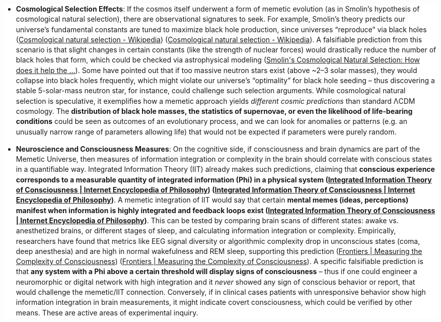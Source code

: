- **Cosmological Selection Effects**: If the cosmos itself underwent a form of memetic evolution (as in Smolin’s hypothesis of cosmological natural selection), there are observational signatures to seek. For example, Smolin’s theory predicts our universe’s fundamental constants are tuned to maximize black hole production, since universes “reproduce” via black holes ([Cosmological natural selection - Wikipedia](https://en.wikipedia.org/wiki/Cosmological_natural_selection#:~:text=Black%20holes%20have%20a%20role,to%20models%20of%20population%20biology)) ([Cosmological natural selection - Wikipedia](https://en.wikipedia.org/wiki/Cosmological_natural_selection#:~:text=Alternatively%2C%20black%20holes%20play%20a,of%20the%20notion%20of%20a)). A falsifiable prediction from this scenario is that slight changes in certain constants (like the strength of nuclear forces) would drastically reduce the number of black holes that form, which could be checked via astrophysical modeling ([Smolin's Cosmological Natural Selection: How does it help the ...](https://www.physicsforums.com/threads/smolins-cosmological-natural-selection-how-does-it-help-the-problem.443158/#:~:text=CNS%20is%20a%20conjecture%2C%20and,Another%20point%20is)). Some have pointed out that if too massive neutron stars exist (above ~2–3 solar masses), they would collapse into black holes frequently, which might violate our universe’s “optimality” for black hole seeding – thus discovering a stable 5-solar-mass neutron star, for instance, could challenge such selection arguments. While cosmological natural selection is speculative, it exemplifies how a memetic approach yields *different cosmic predictions* than standard ΛCDM cosmology. The **distribution of black hole masses, the statistics of supernovae, or even the likelihood of life-bearing conditions** could be seen as outcomes of an evolutionary process, and we can look for anomalies or patterns (e.g. an unusually narrow range of parameters allowing life) that would not be expected if parameters were purely random.

- **Neuroscience and Consciousness Measures**: On the cognitive side, if consciousness and brain dynamics are part of the Memetic Universe, then measures of information integration or complexity in the brain should correlate with conscious states in a quantifiable way. Integrated Information Theory (IIT) already makes such predictions, claiming that **conscious experience corresponds to a measurable quantity of integrated information (Phi) in a physical system ([Integrated Information Theory of Consciousness | Internet Encyclopedia of Philosophy](https://iep.utm.edu/integrated-information-theory-of-consciousness/#:~:text=Integrated%20Information%20Theory%20,according%20to%20the%20phi%20metric)) ([Integrated Information Theory of Consciousness | Internet Encyclopedia of Philosophy](https://iep.utm.edu/integrated-information-theory-of-consciousness/#:~:text=In%20short%2C%20according%20to%20IIT%2C,information%20is%20identical%20to%20consciousness))**. A memetic integration of IIT would say that certain **mental memes (ideas, perceptions) manifest when information is highly integrated and feedback loops exist ([Integrated Information Theory of Consciousness | Internet Encyclopedia of Philosophy](https://iep.utm.edu/integrated-information-theory-of-consciousness/#:~:text=In%20short%2C%20according%20to%20IIT%2C,information%20is%20identical%20to%20consciousness))**. This can be tested by comparing brain scans of different states: awake vs. anesthetized brains, or different stages of sleep, and calculating information integration or complexity. Empirically, researchers have found that metrics like EEG signal diversity or algorithmic complexity drop in unconscious states (coma, deep anesthesia) and are high in normal wakefulness and REM sleep, supporting this prediction ([Frontiers | Measuring the Complexity of Consciousness](https://www.frontiersin.org/journals/neuroscience/articles/10.3389/fnins.2018.00424/full#:~:text=major%20challenge%20in%20this%20field,quantifying%20states%20of%20consciousness%20are)) ([Frontiers | Measuring the Complexity of Consciousness](https://www.frontiersin.org/journals/neuroscience/articles/10.3389/fnins.2018.00424/full#:~:text=theoretic%20complexity%20measures%20such%20as,based%20complexity%20measures)). A specific falsifiable prediction is that **any system with a Phi above a certain threshold will display signs of consciousness** – thus if one could engineer a neuromorphic or digital network with high integration and it *never* showed any sign of conscious behavior or report, that would challenge the memetic/IIT connection. Conversely, if in clinical cases patients with unresponsive behavior show high information integration in brain measurements, it might indicate covert consciousness, which could be verified by other means. These are active areas of experimental inquiry.
